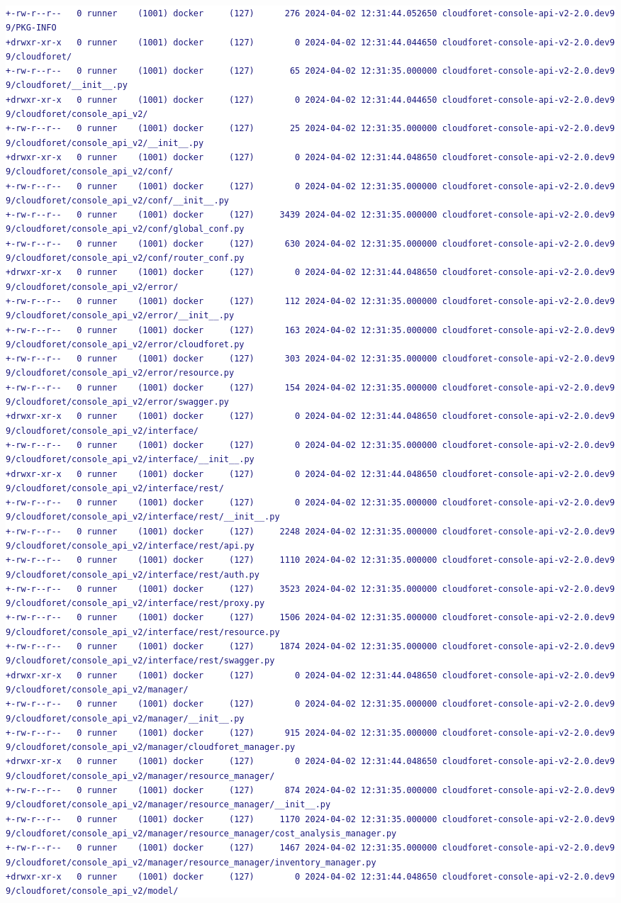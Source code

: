 ```diff
+-rw-r--r--   0 runner    (1001) docker     (127)      276 2024-04-02 12:31:44.052650 cloudforet-console-api-v2-2.0.dev99/PKG-INFO
+drwxr-xr-x   0 runner    (1001) docker     (127)        0 2024-04-02 12:31:44.044650 cloudforet-console-api-v2-2.0.dev99/cloudforet/
+-rw-r--r--   0 runner    (1001) docker     (127)       65 2024-04-02 12:31:35.000000 cloudforet-console-api-v2-2.0.dev99/cloudforet/__init__.py
+drwxr-xr-x   0 runner    (1001) docker     (127)        0 2024-04-02 12:31:44.044650 cloudforet-console-api-v2-2.0.dev99/cloudforet/console_api_v2/
+-rw-r--r--   0 runner    (1001) docker     (127)       25 2024-04-02 12:31:35.000000 cloudforet-console-api-v2-2.0.dev99/cloudforet/console_api_v2/__init__.py
+drwxr-xr-x   0 runner    (1001) docker     (127)        0 2024-04-02 12:31:44.048650 cloudforet-console-api-v2-2.0.dev99/cloudforet/console_api_v2/conf/
+-rw-r--r--   0 runner    (1001) docker     (127)        0 2024-04-02 12:31:35.000000 cloudforet-console-api-v2-2.0.dev99/cloudforet/console_api_v2/conf/__init__.py
+-rw-r--r--   0 runner    (1001) docker     (127)     3439 2024-04-02 12:31:35.000000 cloudforet-console-api-v2-2.0.dev99/cloudforet/console_api_v2/conf/global_conf.py
+-rw-r--r--   0 runner    (1001) docker     (127)      630 2024-04-02 12:31:35.000000 cloudforet-console-api-v2-2.0.dev99/cloudforet/console_api_v2/conf/router_conf.py
+drwxr-xr-x   0 runner    (1001) docker     (127)        0 2024-04-02 12:31:44.048650 cloudforet-console-api-v2-2.0.dev99/cloudforet/console_api_v2/error/
+-rw-r--r--   0 runner    (1001) docker     (127)      112 2024-04-02 12:31:35.000000 cloudforet-console-api-v2-2.0.dev99/cloudforet/console_api_v2/error/__init__.py
+-rw-r--r--   0 runner    (1001) docker     (127)      163 2024-04-02 12:31:35.000000 cloudforet-console-api-v2-2.0.dev99/cloudforet/console_api_v2/error/cloudforet.py
+-rw-r--r--   0 runner    (1001) docker     (127)      303 2024-04-02 12:31:35.000000 cloudforet-console-api-v2-2.0.dev99/cloudforet/console_api_v2/error/resource.py
+-rw-r--r--   0 runner    (1001) docker     (127)      154 2024-04-02 12:31:35.000000 cloudforet-console-api-v2-2.0.dev99/cloudforet/console_api_v2/error/swagger.py
+drwxr-xr-x   0 runner    (1001) docker     (127)        0 2024-04-02 12:31:44.048650 cloudforet-console-api-v2-2.0.dev99/cloudforet/console_api_v2/interface/
+-rw-r--r--   0 runner    (1001) docker     (127)        0 2024-04-02 12:31:35.000000 cloudforet-console-api-v2-2.0.dev99/cloudforet/console_api_v2/interface/__init__.py
+drwxr-xr-x   0 runner    (1001) docker     (127)        0 2024-04-02 12:31:44.048650 cloudforet-console-api-v2-2.0.dev99/cloudforet/console_api_v2/interface/rest/
+-rw-r--r--   0 runner    (1001) docker     (127)        0 2024-04-02 12:31:35.000000 cloudforet-console-api-v2-2.0.dev99/cloudforet/console_api_v2/interface/rest/__init__.py
+-rw-r--r--   0 runner    (1001) docker     (127)     2248 2024-04-02 12:31:35.000000 cloudforet-console-api-v2-2.0.dev99/cloudforet/console_api_v2/interface/rest/api.py
+-rw-r--r--   0 runner    (1001) docker     (127)     1110 2024-04-02 12:31:35.000000 cloudforet-console-api-v2-2.0.dev99/cloudforet/console_api_v2/interface/rest/auth.py
+-rw-r--r--   0 runner    (1001) docker     (127)     3523 2024-04-02 12:31:35.000000 cloudforet-console-api-v2-2.0.dev99/cloudforet/console_api_v2/interface/rest/proxy.py
+-rw-r--r--   0 runner    (1001) docker     (127)     1506 2024-04-02 12:31:35.000000 cloudforet-console-api-v2-2.0.dev99/cloudforet/console_api_v2/interface/rest/resource.py
+-rw-r--r--   0 runner    (1001) docker     (127)     1874 2024-04-02 12:31:35.000000 cloudforet-console-api-v2-2.0.dev99/cloudforet/console_api_v2/interface/rest/swagger.py
+drwxr-xr-x   0 runner    (1001) docker     (127)        0 2024-04-02 12:31:44.048650 cloudforet-console-api-v2-2.0.dev99/cloudforet/console_api_v2/manager/
+-rw-r--r--   0 runner    (1001) docker     (127)        0 2024-04-02 12:31:35.000000 cloudforet-console-api-v2-2.0.dev99/cloudforet/console_api_v2/manager/__init__.py
+-rw-r--r--   0 runner    (1001) docker     (127)      915 2024-04-02 12:31:35.000000 cloudforet-console-api-v2-2.0.dev99/cloudforet/console_api_v2/manager/cloudforet_manager.py
+drwxr-xr-x   0 runner    (1001) docker     (127)        0 2024-04-02 12:31:44.048650 cloudforet-console-api-v2-2.0.dev99/cloudforet/console_api_v2/manager/resource_manager/
+-rw-r--r--   0 runner    (1001) docker     (127)      874 2024-04-02 12:31:35.000000 cloudforet-console-api-v2-2.0.dev99/cloudforet/console_api_v2/manager/resource_manager/__init__.py
+-rw-r--r--   0 runner    (1001) docker     (127)     1170 2024-04-02 12:31:35.000000 cloudforet-console-api-v2-2.0.dev99/cloudforet/console_api_v2/manager/resource_manager/cost_analysis_manager.py
+-rw-r--r--   0 runner    (1001) docker     (127)     1467 2024-04-02 12:31:35.000000 cloudforet-console-api-v2-2.0.dev99/cloudforet/console_api_v2/manager/resource_manager/inventory_manager.py
+drwxr-xr-x   0 runner    (1001) docker     (127)        0 2024-04-02 12:31:44.048650 cloudforet-console-api-v2-2.0.dev99/cloudforet/console_api_v2/model/
```